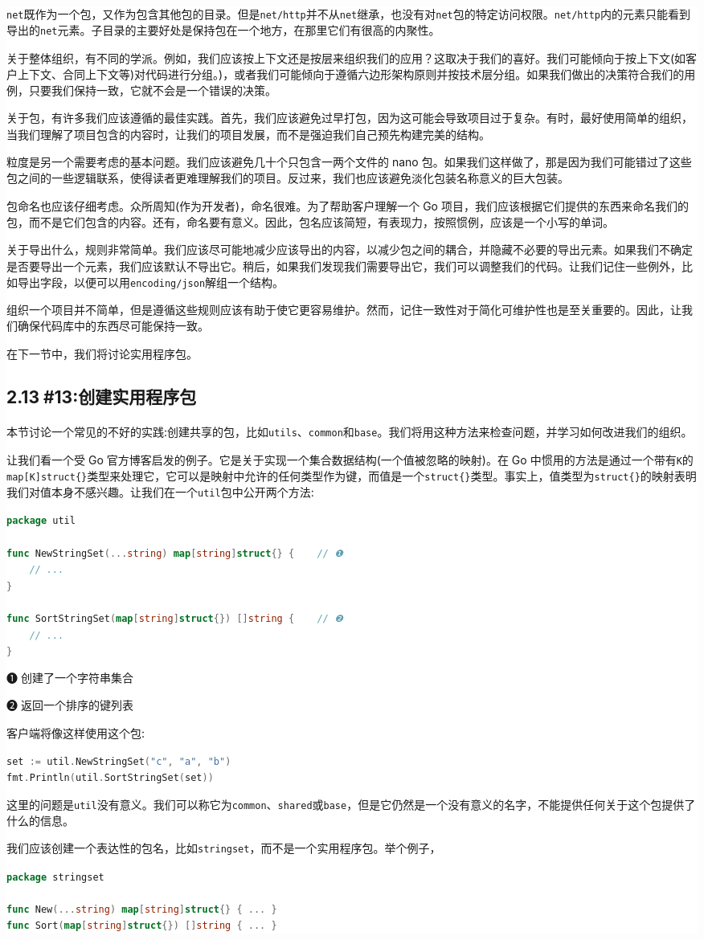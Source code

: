 `net`既作为一个包，又作为包含其他包的目录。但是`net/http`并不从`net`继承，也没有对`net`包的特定访问权限。`net/http`内的元素只能看到导出的`net`元素。子目录的主要好处是保持包在一个地方，在那里它们有很高的内聚性。

关于整体组织，有不同的学派。例如，我们应该按上下文还是按层来组织我们的应用？这取决于我们的喜好。我们可能倾向于按上下文(如客户上下文、合同上下文等)对代码进行分组。)，或者我们可能倾向于遵循六边形架构原则并按技术层分组。如果我们做出的决策符合我们的用例，只要我们保持一致，它就不会是一个错误的决策。

关于包，有许多我们应该遵循的最佳实践。首先，我们应该避免过早打包，因为这可能会导致项目过于复杂。有时，最好使用简单的组织，当我们理解了项目包含的内容时，让我们的项目发展，而不是强迫我们自己预先构建完美的结构。

粒度是另一个需要考虑的基本问题。我们应该避免几十个只包含一两个文件的 nano 包。如果我们这样做了，那是因为我们可能错过了这些包之间的一些逻辑联系，使得读者更难理解我们的项目。反过来，我们也应该避免淡化包装名称意义的巨大包装。

包命名也应该仔细考虑。众所周知(作为开发者)，命名很难。为了帮助客户理解一个 Go 项目，我们应该根据它们提供的东西来命名我们的包，而不是它们包含的内容。还有，命名要有意义。因此，包名应该简短，有表现力，按照惯例，应该是一个小写的单词。

关于导出什么，规则非常简单。我们应该尽可能地减少应该导出的内容，以减少包之间的耦合，并隐藏不必要的导出元素。如果我们不确定是否要导出一个元素，我们应该默认不导出它。稍后，如果我们发现我们需要导出它，我们可以调整我们的代码。让我们记住一些例外，比如导出字段，以便可以用`encoding/json`解组一个结构。

组织一个项目并不简单，但是遵循这些规则应该有助于使它更容易维护。然而，记住一致性对于简化可维护性也是至关重要的。因此，让我们确保代码库中的东西尽可能保持一致。

在下一节中，我们将讨论实用程序包。

## 2.13 #13:创建实用程序包

本节讨论一个常见的不好的实践:创建共享的包，比如`utils`、`common`和`base`。我们将用这种方法来检查问题，并学习如何改进我们的组织。

让我们看一个受 Go 官方博客启发的例子。它是关于实现一个集合数据结构(一个值被忽略的映射)。在 Go 中惯用的方法是通过一个带有`K`的`map[K]struct{}`类型来处理它，它可以是映射中允许的任何类型作为键，而值是一个`struct{}`类型。事实上，值类型为`struct{}`的映射表明我们对值本身不感兴趣。让我们在一个`util`包中公开两个方法:

```go
package util

func NewStringSet(...string) map[string]struct{} {    // ❶
    // ...
}

func SortStringSet(map[string]struct{}) []string {    // ❷
    // ...
}
```

❶ 创建了一个字符串集合

❷ 返回一个排序的键列表

客户端将像这样使用这个包:

```go
set := util.NewStringSet("c", "a", "b")
fmt.Println(util.SortStringSet(set))
```

这里的问题是`util`没有意义。我们可以称它为`common`、`shared`或`base`，但是它仍然是一个没有意义的名字，不能提供任何关于这个包提供了什么的信息。

我们应该创建一个表达性的包名，比如`stringset`，而不是一个实用程序包。举个例子，

```go
package stringset

func New(...string) map[string]struct{} { ... }
func Sort(map[string]struct{}) []string { ... }
```
